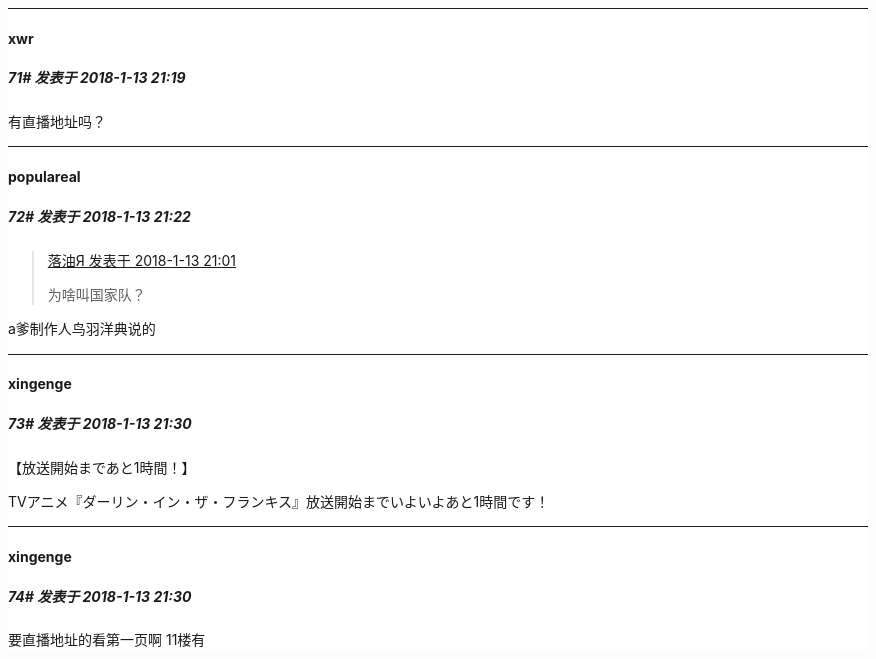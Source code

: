





*****

####  xwr  
##### 71#       发表于 2018-1-13 21:19




有直播地址吗？







*****

####  populareal  
##### 72#       发表于 2018-1-13 21:22


<blockquote><a href="httphttps://bbs.saraba1st.com/2b/forum.php?mod=redirect&amp;goto=findpost&amp;pid=38228411&amp;ptid=1574816" target="_blank">落油Я 发表于 2018-1-13 21:01</a>

为啥叫国家队？</blockquote>
a爹制作人鸟羽洋典说的







*****

####  xingenge  
##### 73#       发表于 2018-1-13 21:30




【放送開始まであと1時間！】

TVアニメ『ダーリン・イン・ザ・フランキス』放送開始までいよいよあと1時間です！







*****

####  xingenge  
##### 74#       发表于 2018-1-13 21:30




要直播地址的看第一页啊 11楼有


